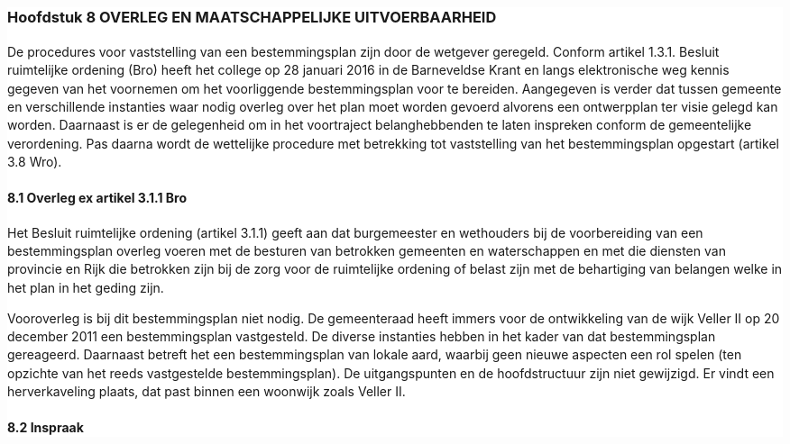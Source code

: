 ### Hoofdstuk 8 OVERLEG EN MAATSCHAPPELIJKE UITVOERBAARHEID

De procedures voor vaststelling van een bestemmingsplan zijn door de wetgever geregeld. Conform artikel 1\.3\.1\. Besluit ruimtelijke ordening (Bro) heeft het college op 28 januari 2016 in de Barneveldse Krant en langs elektronische weg kennis gegeven van het voornemen om het voorliggende bestemmingsplan voor te bereiden. Aangegeven is verder dat tussen gemeente en verschillende instanties waar nodig overleg over het plan moet worden gevoerd alvorens een ontwerpplan ter visie gelegd kan worden. Daarnaast is er de gelegenheid om in het voortraject belanghebbenden te laten inspreken conform de gemeentelijke verordening. Pas daarna wordt de wettelijke procedure met betrekking tot vaststelling van het bestemmingsplan opgestart (artikel 3\.8 Wro).

#### 8\.1 Overleg ex artikel 3\.1\.1 Bro

Het Besluit ruimtelijke ordening (artikel 3\.1\.1\) geeft aan dat burgemeester en wethouders bij de voorbereiding van een bestemmingsplan overleg voeren met de besturen van betrokken gemeenten en waterschappen en met die diensten van provincie en Rijk die betrokken zijn bij de zorg voor de ruimtelijke ordening of belast zijn met de behartiging van belangen welke in het plan in het geding zijn.

Vooroverleg is bij dit bestemmingsplan niet nodig. De gemeenteraad heeft immers voor de ontwikkeling van de wijk Veller II op 20 december 2011 een bestemmingsplan vastgesteld. De diverse instanties hebben in het kader van dat bestemmingsplan gereageerd. Daarnaast betreft het een bestemmingsplan van lokale aard, waarbij geen nieuwe aspecten een rol spelen (ten opzichte van het reeds vastgestelde bestemmingsplan). De uitgangspunten en de hoofdstructuur zijn niet gewijzigd. Er vindt een herverkaveling plaats, dat past binnen een woonwijk zoals Veller II.

#### 8\.2 Inspraak

